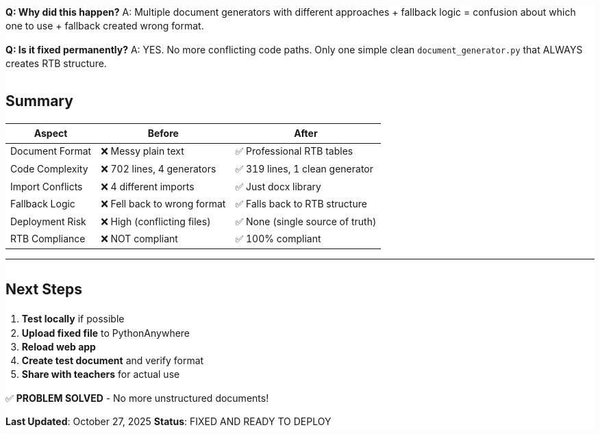 **Q: Why did this happen?**
A: Multiple document generators with different approaches + fallback logic = confusion about which one to use + fallback created wrong format.

**Q: Is it fixed permanently?**
A: YES. No more conflicting code paths. Only one simple clean `document_generator.py` that ALWAYS creates RTB structure.

## Summary

| Aspect | Before | After |
|--------|--------|-------|
| Document Format | ❌ Messy plain text | ✅ Professional RTB tables |
| Code Complexity | ❌ 702 lines, 4 generators | ✅ 319 lines, 1 clean generator |
| Import Conflicts | ❌ 4 different imports | ✅ Just docx library |
| Fallback Logic | ❌ Fell back to wrong format | ✅ Falls back to RTB structure |
| Deployment Risk | ❌ High (conflicting files) | ✅ None (single source of truth) |
| RTB Compliance | ❌ NOT compliant | ✅ 100% compliant |

---

## Next Steps

1. **Test locally** if possible
2. **Upload fixed file** to PythonAnywhere  
3. **Reload web app**
4. **Create test document** and verify format
5. **Share with teachers** for actual use

✅ **PROBLEM SOLVED** - No more unstructured documents!

**Last Updated**: October 27, 2025
**Status**: FIXED AND READY TO DEPLOY
